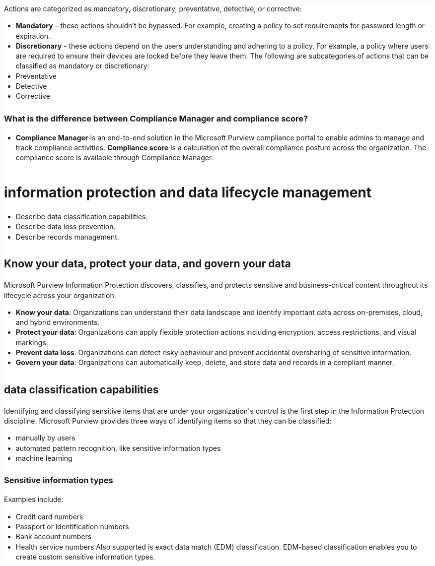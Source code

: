 Actions are categorized as mandatory, discretionary, preventative, detective, or corrective:
-   **Mandatory** – these actions shouldn’t be bypassed. For example, creating a policy to set requirements for password length or expiration.
-   **Discretionary** - these actions depend on the users understanding and adhering to a policy. For example, a policy where users are required to ensure their devices are locked before they leave them.
The following are subcategories of actions that can be classified as mandatory or discretionary:
- Preventative
- Detective
- Corrective

### What is the difference between Compliance Manager and compliance score?
- **Compliance Manager** is an end-to-end solution in the Microsoft Purview compliance portal to enable admins to manage and track compliance activities.
**Compliance score** is a calculation of the overall compliance posture across the organization. The compliance score is available through Compliance Manager.

# information protection and data lifecycle management
-   Describe data classification capabilities.
-   Describe data loss prevention.
-   Describe records management.

## Know your data, protect your data, and govern your data
Microsoft Purview Information Protection discovers, classifies, and protects sensitive and business-critical content throughout its lifecycle across your organization.
-   **Know your data**: Organizations can understand their data landscape and identify important data across on-premises, cloud, and hybrid environments. 
-   **Protect your data**: Organizations can apply flexible protection actions including encryption, access restrictions, and visual markings.
-   **Prevent data loss**: Organizations can detect risky behaviour and prevent accidental oversharing of sensitive information. 
-   **Govern your data**: Organizations can automatically keep, delete, and store data and records in a compliant manner.

## data classification capabilities
Identifying and classifying sensitive items that are under your organization's control is the first step in the Information Protection discipline. Microsoft Purview provides three ways of identifying items so that they can be classified:
-   manually by users
-   automated pattern recognition, like sensitive information types
-   machine learning

### Sensitive information types
Examples include:
-   Credit card numbers
-   Passport or identification numbers
-   Bank account numbers
-   Health service numbers
Also supported is exact data match (EDM) classification. EDM-based classification enables you to create custom sensitive information types.
